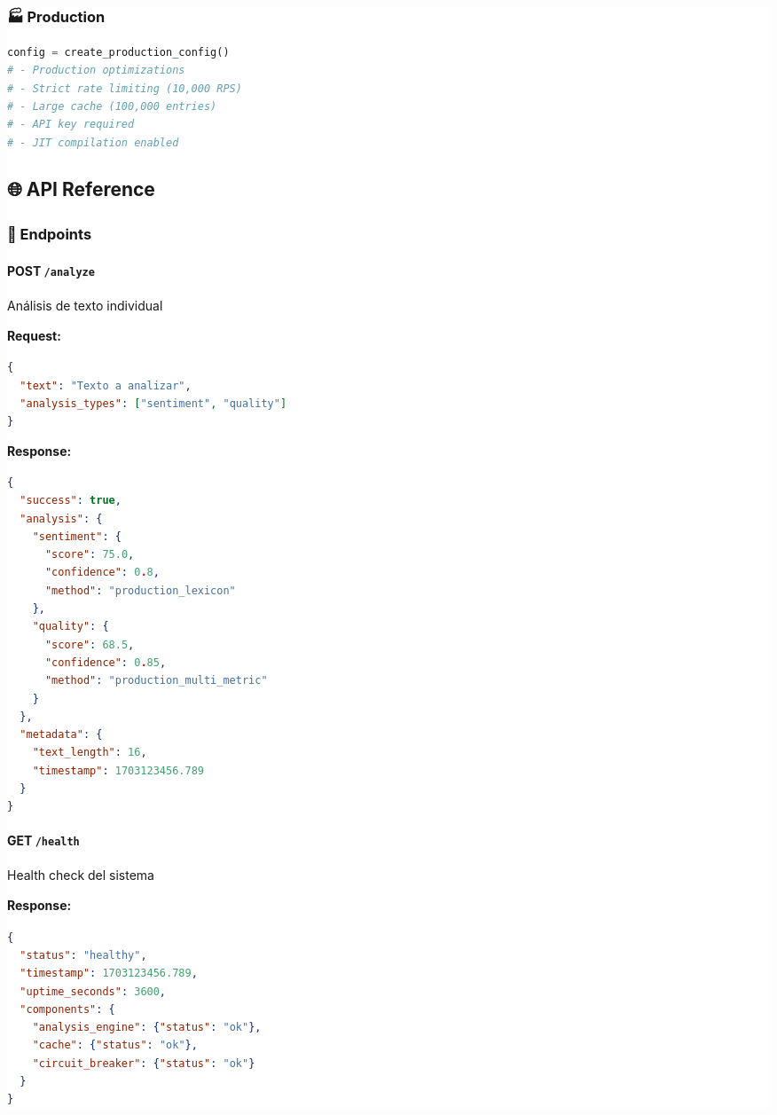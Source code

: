 ### 🏭 Production
```python
config = create_production_config()
# - Production optimizations
# - Strict rate limiting (10,000 RPS)
# - Large cache (100,000 entries)
# - API key required
# - JIT compilation enabled
```

## 🌐 API Reference

### 📡 Endpoints

#### POST `/analyze`
Análisis de texto individual

**Request:**
```json
{
  "text": "Texto a analizar",
  "analysis_types": ["sentiment", "quality"]
}
```

**Response:**
```json
{
  "success": true,
  "analysis": {
    "sentiment": {
      "score": 75.0,
      "confidence": 0.8,
      "method": "production_lexicon"
    },
    "quality": {
      "score": 68.5,
      "confidence": 0.85,
      "method": "production_multi_metric"
    }
  },
  "metadata": {
    "text_length": 16,
    "timestamp": 1703123456.789
  }
}
```

#### GET `/health`
Health check del sistema

**Response:**
```json
{
  "status": "healthy",
  "timestamp": 1703123456.789,
  "uptime_seconds": 3600,
  "components": {
    "analysis_engine": {"status": "ok"},
    "cache": {"status": "ok"},
    "circuit_breaker": {"status": "ok"}
  }
}
```
